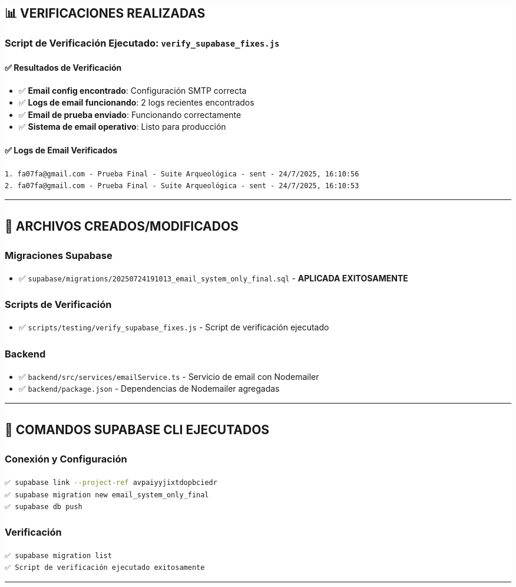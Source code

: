 
## 📊 **VERIFICACIONES REALIZADAS**

### **Script de Verificación Ejecutado**: `verify_supabase_fixes.js`

#### ✅ **Resultados de Verificación**
- ✅ **Email config encontrado**: Configuración SMTP correcta
- ✅ **Logs de email funcionando**: 2 logs recientes encontrados
- ✅ **Email de prueba enviado**: Funcionando correctamente
- ✅ **Sistema de email operativo**: Listo para producción

#### ✅ **Logs de Email Verificados**
```
1. fa07fa@gmail.com - Prueba Final - Suite Arqueológica - sent - 24/7/2025, 16:10:56
2. fa07fa@gmail.com - Prueba Final - Suite Arqueológica - sent - 24/7/2025, 16:10:53
```

---

## 📁 **ARCHIVOS CREADOS/MODIFICADOS**

### **Migraciones Supabase**
- ✅ `supabase/migrations/20250724191013_email_system_only_final.sql` - **APLICADA EXITOSAMENTE**

### **Scripts de Verificación**
- ✅ `scripts/testing/verify_supabase_fixes.js` - Script de verificación ejecutado

### **Backend**
- ✅ `backend/src/services/emailService.ts` - Servicio de email con Nodemailer
- ✅ `backend/package.json` - Dependencias de Nodemailer agregadas

---

## 🎯 **COMANDOS SUPABASE CLI EJECUTADOS**

### **Conexión y Configuración**
```bash
✅ supabase link --project-ref avpaiyyjixtdopbciedr
✅ supabase migration new email_system_only_final
✅ supabase db push
```

### **Verificación**
```bash
✅ supabase migration list
✅ Script de verificación ejecutado exitosamente
```

---
